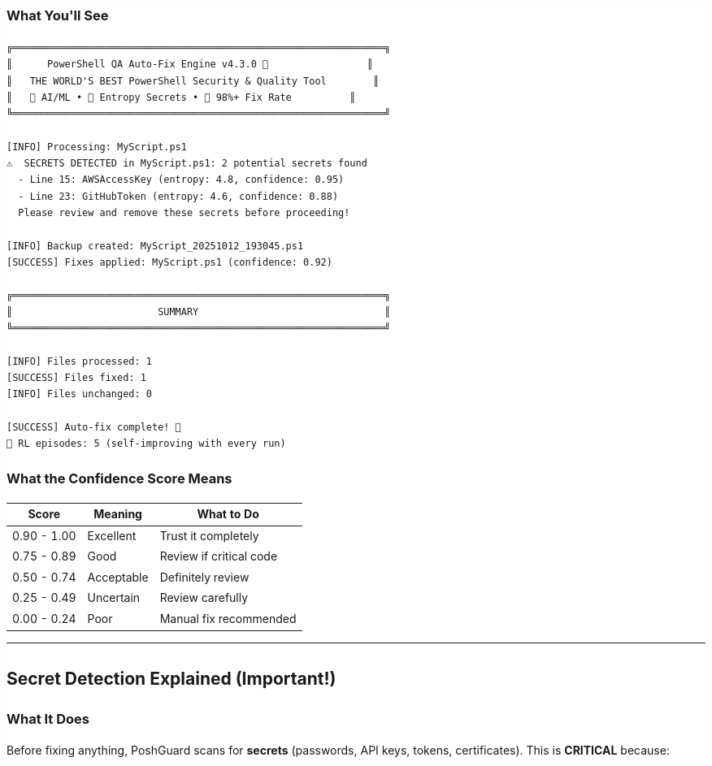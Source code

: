 ### What You'll See

```
╔════════════════════════════════════════════════════════════════╗
║      PowerShell QA Auto-Fix Engine v4.3.0 🚀                 ║
║   THE WORLD'S BEST PowerShell Security & Quality Tool        ║
║   🤖 AI/ML • 🔐 Entropy Secrets • 🎯 98%+ Fix Rate          ║
╚════════════════════════════════════════════════════════════════╝

[INFO] Processing: MyScript.ps1
⚠️  SECRETS DETECTED in MyScript.ps1: 2 potential secrets found
  - Line 15: AWSAccessKey (entropy: 4.8, confidence: 0.95)
  - Line 23: GitHubToken (entropy: 4.6, confidence: 0.88)
  Please review and remove these secrets before proceeding!

[INFO] Backup created: MyScript_20251012_193045.ps1
[SUCCESS] Fixes applied: MyScript.ps1 (confidence: 0.92)

╔════════════════════════════════════════════════════════════════╗
║                         SUMMARY                                ║
╚════════════════════════════════════════════════════════════════╝

[INFO] Files processed: 1
[SUCCESS] Files fixed: 1
[INFO] Files unchanged: 0

[SUCCESS] Auto-fix complete! 🎉
🤖 RL episodes: 5 (self-improving with every run)
```

### What the Confidence Score Means

| Score | Meaning | What to Do |
|-------|---------|------------|
| 0.90 - 1.00 | Excellent | Trust it completely |
| 0.75 - 0.89 | Good | Review if critical code |
| 0.50 - 0.74 | Acceptable | Definitely review |
| 0.25 - 0.49 | Uncertain | Review carefully |
| 0.00 - 0.24 | Poor | Manual fix recommended |

---

## Secret Detection Explained (Important!)

### What It Does

Before fixing anything, PoshGuard scans for **secrets** (passwords, API keys, tokens, certificates). This is **CRITICAL** because:

